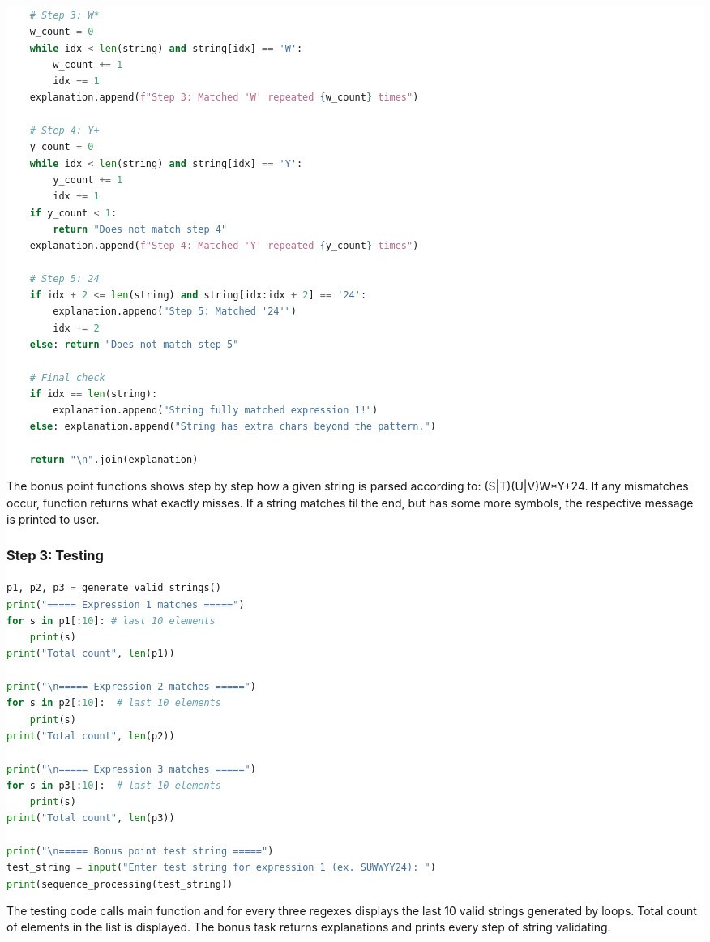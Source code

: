 ```python
    # Step 3: W*
    w_count = 0
    while idx < len(string) and string[idx] == 'W':
        w_count += 1
        idx += 1
    explanation.append(f"Step 3: Matched 'W' repeated {w_count} times")

    # Step 4: Y+
    y_count = 0
    while idx < len(string) and string[idx] == 'Y':
        y_count += 1
        idx += 1
    if y_count < 1:
        return "Does not match step 4"
    explanation.append(f"Step 4: Matched 'Y' repeated {y_count} times")

    # Step 5: 24
    if idx + 2 <= len(string) and string[idx:idx + 2] == '24':
        explanation.append("Step 5: Matched '24'")
        idx += 2
    else: return "Does not match step 5"

    # Final check
    if idx == len(string):
        explanation.append("String fully matched expression 1!")
    else: explanation.append("String has extra chars beyond the pattern.")

    return "\n".join(explanation)
```
The bonus point functions shows step by step how a given string is parsed according to: (S|T)(U|V)W*Y+24. If any mismatches occur, function returns what exactly misses. If a string matches til the end, but has some more symbols, the respective message is printed to user.

### Step 3: Testing
```python
p1, p2, p3 = generate_valid_strings()
print("===== Expression 1 matches =====")
for s in p1[:10]: # last 10 elements
    print(s)
print("Total count", len(p1))

print("\n===== Expression 2 matches =====")
for s in p2[:10]:  # last 10 elements
    print(s)
print("Total count", len(p2))

print("\n===== Expression 3 matches =====")
for s in p3[:10]:  # last 10 elements
    print(s)
print("Total count", len(p3))

print("\n===== Bonus point test string =====")
test_string = input("Enter test string for expression 1 (ex. SUWWYY24): ")
print(sequence_processing(test_string))
```
The testing code calls main function and for every three regexes displays the last 10 valid strings generated by loops. Total count of elements in the list is displayed. The bonus task returns explanations and prints every step of string validating.
